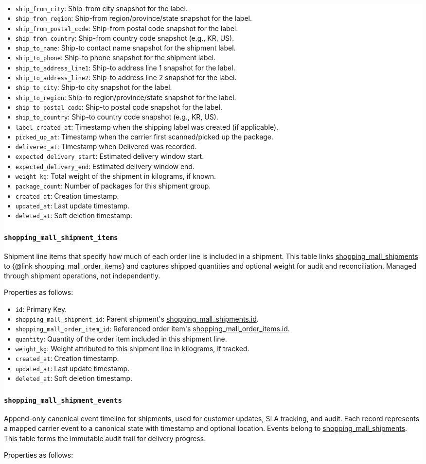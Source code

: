 - `ship_from_city`: Ship-from city snapshot for the label.
- `ship_from_region`: Ship-from region/province/state snapshot for the label.
- `ship_from_postal_code`: Ship-from postal code snapshot for the label.
- `ship_from_country`: Ship-from country code snapshot (e.g., KR, US).
- `ship_to_name`: Ship-to contact name snapshot for the shipment label.
- `ship_to_phone`: Ship-to phone snapshot for the shipment label.
- `ship_to_address_line1`: Ship-to address line 1 snapshot for the label.
- `ship_to_address_line2`: Ship-to address line 2 snapshot for the label.
- `ship_to_city`: Ship-to city snapshot for the label.
- `ship_to_region`: Ship-to region/province/state snapshot for the label.
- `ship_to_postal_code`: Ship-to postal code snapshot for the label.
- `ship_to_country`: Ship-to country code snapshot (e.g., KR, US).
- `label_created_at`: Timestamp when the shipping label was created (if applicable).
- `picked_up_at`: Timestamp when the carrier first scanned/picked up the package.
- `delivered_at`: Timestamp when Delivered was recorded.
- `expected_delivery_start`: Estimated delivery window start.
- `expected_delivery_end`: Estimated delivery window end.
- `weight_kg`: Total weight of the shipment in kilograms, if known.
- `package_count`: Number of packages for this shipment group.
- `created_at`: Creation timestamp.
- `updated_at`: Last update timestamp.
- `deleted_at`: Soft deletion timestamp.

### `shopping_mall_shipment_items`

Shipment line items that specify how much of each order line is included
in a shipment. This table links [shopping_mall_shipments](#shopping_mall_shipments) to {@link
shopping_mall_order_items} and captures shipped quantities and optional
weight for audit and reconciliation. Managed through shipment operations,
not independently.

Properties as follows:

- `id`: Primary Key.
- `shopping_mall_shipment_id`: Parent shipment's [shopping_mall_shipments.id](#shopping_mall_shipments).
- `shopping_mall_order_item_id`: Referenced order item's [shopping_mall_order_items.id](#shopping_mall_order_items).
- `quantity`: Quantity of the order item included in this shipment line.
- `weight_kg`: Weight attributed to this shipment line in kilograms, if tracked.
- `created_at`: Creation timestamp.
- `updated_at`: Last update timestamp.
- `deleted_at`: Soft deletion timestamp.

### `shopping_mall_shipment_events`

Append-only canonical event timeline for shipments, used for customer
updates, SLA tracking, and audit. Each record represents a mapped carrier
event to a canonical state with timestamp and optional location. Events
belong to [shopping_mall_shipments](#shopping_mall_shipments). This table forms the immutable
audit trail for delivery progress.

Properties as follows:
